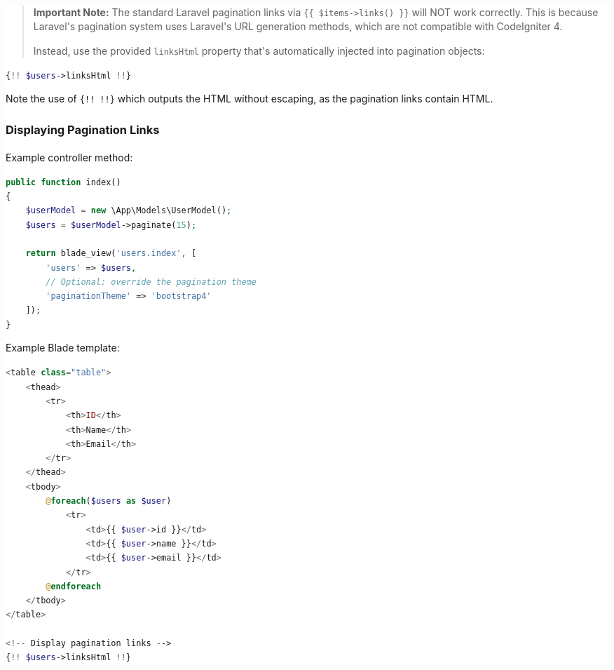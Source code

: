 > **Important Note:** The standard Laravel pagination links via `{{ $items->links() }}` will NOT work correctly. This is because Laravel's pagination system uses Laravel's URL generation methods, which are not compatible with CodeIgniter 4.
>
> Instead, use the provided `linksHtml` property that's automatically injected into pagination objects:

```php
{!! $users->linksHtml !!}
```

Note the use of `{!! !!}` which outputs the HTML without escaping, as the pagination links contain HTML.

### Displaying Pagination Links

Example controller method:

```php
public function index()
{
    $userModel = new \App\Models\UserModel();
    $users = $userModel->paginate(15);
    
    return blade_view('users.index', [
        'users' => $users,
        // Optional: override the pagination theme
        'paginationTheme' => 'bootstrap4'
    ]);
}
```

Example Blade template:

```php
<table class="table">
    <thead>
        <tr>
            <th>ID</th>
            <th>Name</th>
            <th>Email</th>
        </tr>
    </thead>
    <tbody>
        @foreach($users as $user)
            <tr>
                <td>{{ $user->id }}</td>
                <td>{{ $user->name }}</td>
                <td>{{ $user->email }}</td>
            </tr>
        @endforeach
    </tbody>
</table>

<!-- Display pagination links -->
{!! $users->linksHtml !!}
```
